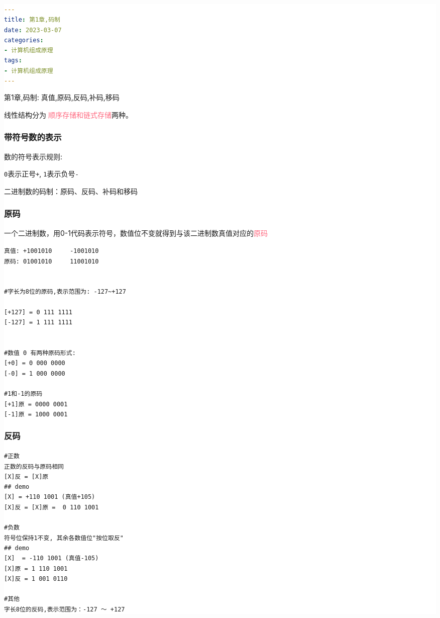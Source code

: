 ```yaml
---
title: 第1章,码制
date: 2023-03-07
categories: 
- 计算机组成原理
tags:
- 计算机组成原理
---
```

第1章,码制:  真值,原码,反码,补码,移码



线性结构分为 <font color="#ff6b81">顺序存储和链式存储</font>两种。

### 带符号数的表示

数的符号表示规则:

`0`表示正号`+`, `1`表示负号`-`

二进制数的码制：原码、反码、补码和移码

### 原码

一个二进制数，用0-1代码表示符号，数值位不变就得到与该二进制数真值对应的<font color="#ff6b81">原码</font>

```wiki
真值: +1001010     -1001010
原码: 01001010     11001010


#字长为8位的原码,表示范围为: -127~+127

[+127] = 0 111 1111
[-127] = 1 111 1111


#数值 0 有两种原码形式:
[+0] = 0 000 0000
[-0] = 1 000 0000

#1和-1的原码
[+1]原 = 0000 0001
[-1]原 = 1000 0001
```

### 反码

```wiki
#正数
正数的反码与原码相同
[X]反 = [X]原
## demo
[X] = +110 1001 (真值+105)
[X]反 = [X]原 =  0 110 1001

#负数
符号位保持1不变, 其余各数值位"按位取反"
## demo
[X]  = -110 1001 (真值-105)
[X]原 = 1 110 1001
[X]反 = 1 001 0110

#其他
字长8位的反码,表示范围为：-127 ～ +127
```